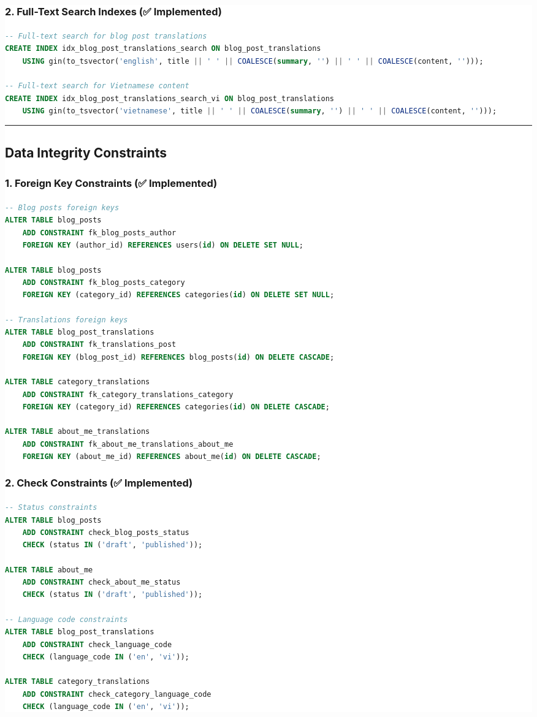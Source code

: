 ### 2. Full-Text Search Indexes (✅ Implemented)

```sql
-- Full-text search for blog post translations
CREATE INDEX idx_blog_post_translations_search ON blog_post_translations 
    USING gin(to_tsvector('english', title || ' ' || COALESCE(summary, '') || ' ' || COALESCE(content, '')));

-- Full-text search for Vietnamese content
CREATE INDEX idx_blog_post_translations_search_vi ON blog_post_translations 
    USING gin(to_tsvector('vietnamese', title || ' ' || COALESCE(summary, '') || ' ' || COALESCE(content, '')));
```

---

## Data Integrity Constraints

### 1. Foreign Key Constraints (✅ Implemented)

```sql
-- Blog posts foreign keys
ALTER TABLE blog_posts 
    ADD CONSTRAINT fk_blog_posts_author 
    FOREIGN KEY (author_id) REFERENCES users(id) ON DELETE SET NULL;

ALTER TABLE blog_posts 
    ADD CONSTRAINT fk_blog_posts_category 
    FOREIGN KEY (category_id) REFERENCES categories(id) ON DELETE SET NULL;

-- Translations foreign keys
ALTER TABLE blog_post_translations 
    ADD CONSTRAINT fk_translations_post 
    FOREIGN KEY (blog_post_id) REFERENCES blog_posts(id) ON DELETE CASCADE;

ALTER TABLE category_translations 
    ADD CONSTRAINT fk_category_translations_category 
    FOREIGN KEY (category_id) REFERENCES categories(id) ON DELETE CASCADE;

ALTER TABLE about_me_translations 
    ADD CONSTRAINT fk_about_me_translations_about_me 
    FOREIGN KEY (about_me_id) REFERENCES about_me(id) ON DELETE CASCADE;
```

### 2. Check Constraints (✅ Implemented)

```sql
-- Status constraints
ALTER TABLE blog_posts 
    ADD CONSTRAINT check_blog_posts_status 
    CHECK (status IN ('draft', 'published'));

ALTER TABLE about_me 
    ADD CONSTRAINT check_about_me_status 
    CHECK (status IN ('draft', 'published'));

-- Language code constraints
ALTER TABLE blog_post_translations 
    ADD CONSTRAINT check_language_code 
    CHECK (language_code IN ('en', 'vi'));

ALTER TABLE category_translations 
    ADD CONSTRAINT check_category_language_code 
    CHECK (language_code IN ('en', 'vi'));
```